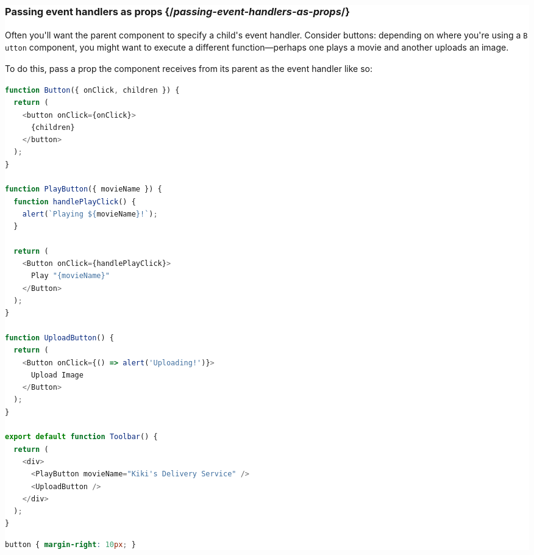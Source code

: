 ### Passing event handlers as props {/*passing-event-handlers-as-props*/}

Often you'll want the parent component to specify a child's event handler. Consider buttons: depending on where you're using a `Button` component, you might want to execute a different function—perhaps one plays a movie and another uploads an image. 

To do this, pass a prop the component receives from its parent as the event handler like so:

<Sandpack>

```js
function Button({ onClick, children }) {
  return (
    <button onClick={onClick}>
      {children}
    </button>
  );
}

function PlayButton({ movieName }) {
  function handlePlayClick() {
    alert(`Playing ${movieName}!`);
  }

  return (
    <Button onClick={handlePlayClick}>
      Play "{movieName}"
    </Button>
  );
}

function UploadButton() {
  return (
    <Button onClick={() => alert('Uploading!')}>
      Upload Image
    </Button>
  );
}

export default function Toolbar() {
  return (
    <div>
      <PlayButton movieName="Kiki's Delivery Service" />
      <UploadButton />
    </div>
  );
}
```

```css
button { margin-right: 10px; }
```
